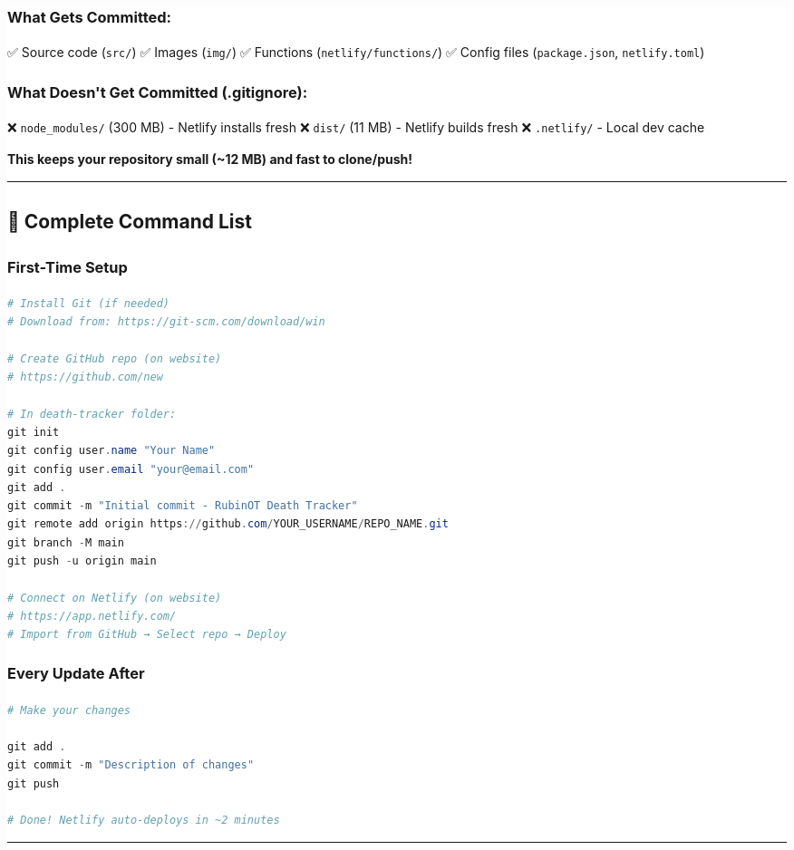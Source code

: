 ### What Gets Committed:
✅ Source code (`src/`)
✅ Images (`img/`)
✅ Functions (`netlify/functions/`)
✅ Config files (`package.json`, `netlify.toml`)

### What Doesn't Get Committed (.gitignore):
❌ `node_modules/` (300 MB) - Netlify installs fresh
❌ `dist/` (11 MB) - Netlify builds fresh
❌ `.netlify/` - Local dev cache

**This keeps your repository small (~12 MB) and fast to clone/push!**

---

## 🚀 Complete Command List

### First-Time Setup

```powershell
# Install Git (if needed)
# Download from: https://git-scm.com/download/win

# Create GitHub repo (on website)
# https://github.com/new

# In death-tracker folder:
git init
git config user.name "Your Name"
git config user.email "your@email.com"
git add .
git commit -m "Initial commit - RubinOT Death Tracker"
git remote add origin https://github.com/YOUR_USERNAME/REPO_NAME.git
git branch -M main
git push -u origin main

# Connect on Netlify (on website)
# https://app.netlify.com/
# Import from GitHub → Select repo → Deploy
```

### Every Update After

```powershell
# Make your changes

git add .
git commit -m "Description of changes"
git push

# Done! Netlify auto-deploys in ~2 minutes
```

---